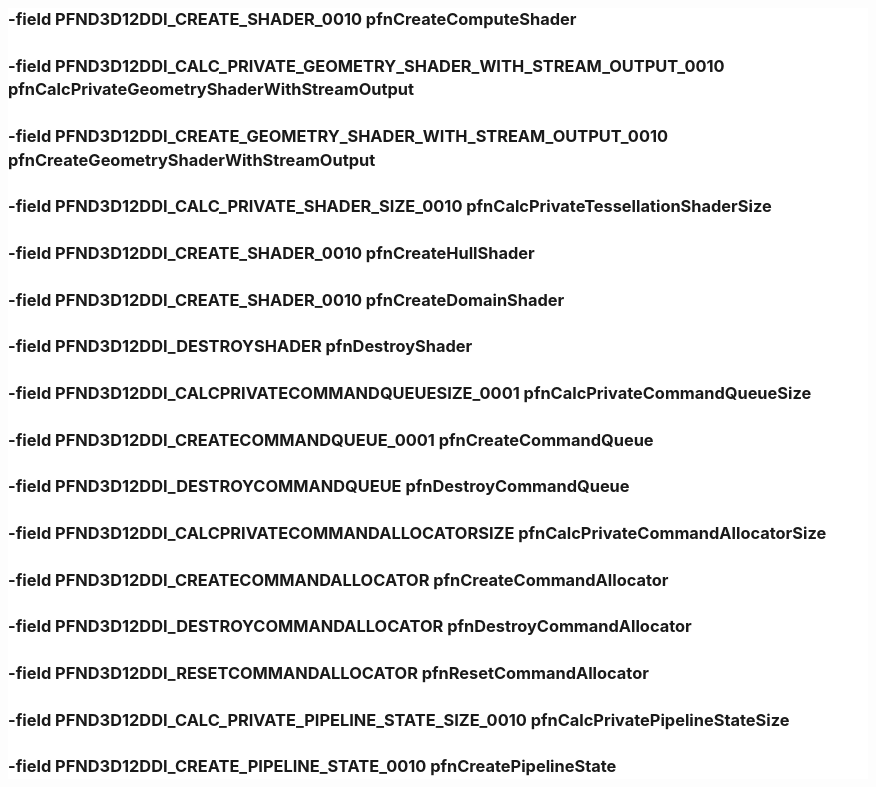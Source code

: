 ### -field PFND3D12DDI_CREATE_SHADER_0010 pfnCreateComputeShader			
 	
### -field PFND3D12DDI_CALC_PRIVATE_GEOMETRY_SHADER_WITH_STREAM_OUTPUT_0010 pfnCalcPrivateGeometryShaderWithStreamOutput			
 	
### -field PFND3D12DDI_CREATE_GEOMETRY_SHADER_WITH_STREAM_OUTPUT_0010 pfnCreateGeometryShaderWithStreamOutput			
 	
### -field PFND3D12DDI_CALC_PRIVATE_SHADER_SIZE_0010 pfnCalcPrivateTessellationShaderSize			
 	
### -field PFND3D12DDI_CREATE_SHADER_0010 pfnCreateHullShader			
 	
### -field PFND3D12DDI_CREATE_SHADER_0010 pfnCreateDomainShader			
 	
### -field PFND3D12DDI_DESTROYSHADER pfnDestroyShader			
 	
### -field PFND3D12DDI_CALCPRIVATECOMMANDQUEUESIZE_0001 pfnCalcPrivateCommandQueueSize			
 	
### -field PFND3D12DDI_CREATECOMMANDQUEUE_0001 pfnCreateCommandQueue			
 	
### -field PFND3D12DDI_DESTROYCOMMANDQUEUE pfnDestroyCommandQueue			
 	
### -field PFND3D12DDI_CALCPRIVATECOMMANDALLOCATORSIZE pfnCalcPrivateCommandAllocatorSize			
 	
### -field PFND3D12DDI_CREATECOMMANDALLOCATOR pfnCreateCommandAllocator			
 	
### -field PFND3D12DDI_DESTROYCOMMANDALLOCATOR pfnDestroyCommandAllocator			
 	
### -field PFND3D12DDI_RESETCOMMANDALLOCATOR pfnResetCommandAllocator			
 	
### -field PFND3D12DDI_CALC_PRIVATE_PIPELINE_STATE_SIZE_0010 pfnCalcPrivatePipelineStateSize			
 	
### -field PFND3D12DDI_CREATE_PIPELINE_STATE_0010 pfnCreatePipelineState			
 	